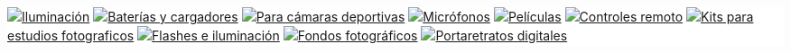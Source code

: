 [![](https://http2.mlstatic.com/D_Q_NP_710496-MLA53469344714_012023-P.webp)Iluminación](https://listado.mercadolibre.com.co/camaras-accesorios/accesorios-camaras/estudio-iluminacion/iluminadores/nuevo/_BestSellers_YES#c_container_id=not_apply&c_id=%2Fsplinter%2Fcarouselitem&c_element_order=2&c_campaign=iluminacion&c_label=%2Fsplinter%2Fcarouselitem&c_uid=e83322b0-55f1-11f0-a433-6db0365e5fcf&c_element_id=e83322b0-55f1-11f0-a433-6db0365e5fcf&c_global_position=6&deal_print_id=e83593b0-55f1-11f0-8c4b-dd3191266439&c_tracking_id=e83593b0-55f1-11f0-8c4b-dd3191266439)
[![](https://http2.mlstatic.com/D_Q_NP_956082-MLA53469344537_012023-P.webp)Baterías y cargadores](https://listado.mercadolibre.com.co/camaras-accesorios/accesorios-camaras/baterias-cargadores/nuevo/_BestSellers_YES#c_container_id=not_apply&c_id=%2Fsplinter%2Fcarouselitem&c_element_order=3&c_campaign=baterias-y-cargadores&c_label=%2Fsplinter%2Fcarouselitem&c_uid=e833bef0-55f1-11f0-a433-6db0365e5fcf&c_element_id=e833bef0-55f1-11f0-a433-6db0365e5fcf&c_global_position=6&deal_print_id=e83593b0-55f1-11f0-8c4b-dd3191266439&c_tracking_id=e83593b0-55f1-11f0-8c4b-dd3191266439)
[![](https://http2.mlstatic.com/D_Q_NP_629809-MLA53469432352_012023-P.webp)Para cámaras deportivas](https://listado.mercadolibre.com.co/camaras-accesorios/accesorios-camaras/camaras-deportivas/nuevo/_BestSellers_YES#c_container_id=not_apply&c_id=%2Fsplinter%2Fcarouselitem&c_element_order=4&c_campaign=para-camaras-deportivas&c_label=%2Fsplinter%2Fcarouselitem&c_uid=e8343420-55f1-11f0-a433-6db0365e5fcf&c_element_id=e8343420-55f1-11f0-a433-6db0365e5fcf&c_global_position=6&deal_print_id=e83593b0-55f1-11f0-8c4b-dd3191266439&c_tracking_id=e83593b0-55f1-11f0-8c4b-dd3191266439)
[![](https://http2.mlstatic.com/D_Q_NP_722912-MLA53469432438_012023-P.webp)Micrófonos](https://listado.mercadolibre.com.co/camaras-accesorios/accesorios-camaras/microfonos/nuevo/microfono-camara_BestSellers_YES_NoIndex_True#c_container_id=not_apply&c_id=%2Fsplinter%2Fcarouselitem&c_element_order=5&c_campaign=microfonos&c_label=%2Fsplinter%2Fcarouselitem&c_uid=e8340d10-55f1-11f0-a433-6db0365e5fcf&c_element_id=e8340d10-55f1-11f0-a433-6db0365e5fcf&c_global_position=6&deal_print_id=e83593b0-55f1-11f0-8c4b-dd3191266439&c_tracking_id=e83593b0-55f1-11f0-8c4b-dd3191266439)
[![](https://http2.mlstatic.com/D_Q_NP_891822-MLA53469344596_012023-P.webp)Películas](https://listado.mercadolibre.com.co/camaras-accesorios/accesorios-camaras/peliculas/nuevo/_BestSellers_YES#c_container_id=not_apply&c_id=%2Fsplinter%2Fcarouselitem&c_element_order=6&c_campaign=peliculas&c_label=%2Fsplinter%2Fcarouselitem&c_uid=e83370d0-55f1-11f0-a433-6db0365e5fcf&c_element_id=e83370d0-55f1-11f0-a433-6db0365e5fcf&c_global_position=6&deal_print_id=e83593b0-55f1-11f0-8c4b-dd3191266439&c_tracking_id=e83593b0-55f1-11f0-8c4b-dd3191266439)
[![](https://http2.mlstatic.com/D_Q_NP_607913-MLA53469374477_012023-P.webp)Controles remoto](https://listado.mercadolibre.com.co/camaras-accesorios/accesorios-camaras/controles-remotos/nuevo/controles-remoto-camaras_BestSellers_YES_NoIndex_True#c_container_id=not_apply&c_id=%2Fsplinter%2Fcarouselitem&c_element_order=7&c_campaign=controles-remoto&c_label=%2Fsplinter%2Fcarouselitem&c_uid=e8343422-55f1-11f0-a433-6db0365e5fcf&c_element_id=e8343422-55f1-11f0-a433-6db0365e5fcf&c_global_position=6&deal_print_id=e83593b0-55f1-11f0-8c4b-dd3191266439&c_tracking_id=e83593b0-55f1-11f0-8c4b-dd3191266439)
[![](https://http2.mlstatic.com/D_Q_NP_659226-MLA53469344774_012023-P.webp)Kits para estudios fotograficos](https://listado.mercadolibre.com.co/camaras-accesorios/accesorios-camaras/nuevo/kits-para-estudio-fotogr%C3%A1fico_NoIndex_True#c_container_id=not_apply&c_id=%2Fsplinter%2Fcarouselitem&c_element_order=8&c_campaign=kits-para-estudios-fotograficos&c_label=%2Fsplinter%2Fcarouselitem&c_uid=e833e601-55f1-11f0-a433-6db0365e5fcf&c_element_id=e833e601-55f1-11f0-a433-6db0365e5fcf&c_global_position=6&deal_print_id=e83593b0-55f1-11f0-8c4b-dd3191266439&c_tracking_id=e83593b0-55f1-11f0-8c4b-dd3191266439)
[![](https://http2.mlstatic.com/D_Q_NP_966252-MLA53469344790_012023-P.webp)Flashes e iluminación](https://listado.mercadolibre.com.co/camaras-accesorios/accesorios-camaras/estudio-iluminacion/flashes-iluminacion/nuevo/flashes-e-iluminaci%C3%B3n_BestSellers_YES_NoIndex_True#c_container_id=not_apply&c_id=%2Fsplinter%2Fcarouselitem&c_element_order=9&c_campaign=flashes-e-iluminacion&c_label=%2Fsplinter%2Fcarouselitem&c_uid=e8345b32-55f1-11f0-a433-6db0365e5fcf&c_element_id=e8345b32-55f1-11f0-a433-6db0365e5fcf&c_global_position=6&deal_print_id=e83593b0-55f1-11f0-8c4b-dd3191266439&c_tracking_id=e83593b0-55f1-11f0-8c4b-dd3191266439)
[![](https://http2.mlstatic.com/D_Q_NP_932346-MLA53469374651_012023-P.webp)Fondos fotográficos](https://listado.mercadolibre.com.co/camaras-accesorios/accesorios-camaras/estudio-iluminacion/fondos-fotograficos/nuevo/fondos-fotogr%C3%A1ficos_BestSellers_YES_NoIndex_True#c_container_id=not_apply&c_id=%2Fsplinter%2Fcarouselitem&c_element_order=10&c_campaign=fondos-fotograficos&c_label=%2Fsplinter%2Fcarouselitem&c_uid=e8340d11-55f1-11f0-a433-6db0365e5fcf&c_element_id=e8340d11-55f1-11f0-a433-6db0365e5fcf&c_global_position=6&deal_print_id=e83593b0-55f1-11f0-8c4b-dd3191266439&c_tracking_id=e83593b0-55f1-11f0-8c4b-dd3191266439)
[![](https://http2.mlstatic.com/D_Q_NP_714633-MLA53469374665_012023-P.webp)Portaretratos digitales](https://listado.mercadolibre.com.co/camaras-accesorios/albumes-portarretratos/portaretratos-digitales/portaretratos-digitales_BestSellers_YES_NoIndex_True#c_container_id=not_apply&c_id=%2Fsplinter%2Fcarouselitem&c_element_order=11&c_campaign=portaretratos-digitales&c_label=%2Fsplinter%2Fcarouselitem&c_uid=e8348240-55f1-11f0-a433-6db0365e5fcf&c_element_id=e8348240-55f1-11f0-a433-6db0365e5fcf&c_global_position=6&deal_print_id=e83593b0-55f1-11f0-8c4b-dd3191266439&c_tracking_id=e83593b0-55f1-11f0-8c4b-dd3191266439)